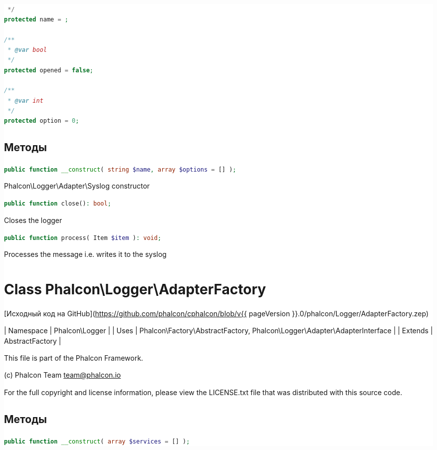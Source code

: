 ```php
 */
protected name = ;

/**
 * @var bool
 */
protected opened = false;

/**
 * @var int
 */
protected option = 0;

```

## Методы

```php
public function __construct( string $name, array $options = [] );
```

Phalcon\Logger\Adapter\Syslog constructor

```php
public function close(): bool;
```

Closes the logger

```php
public function process( Item $item ): void;
```

Processes the message i.e. writes it to the syslog

<h1 id="logger-adapterfactory">Class Phalcon\Logger\AdapterFactory</h1>

[Исходный код на GitHub](https://github.com/phalcon/cphalcon/blob/v{{ pageVersion }}.0/phalcon/Logger/AdapterFactory.zep)

| Namespace | Phalcon\Logger | | Uses | Phalcon\Factory\AbstractFactory, Phalcon\Logger\Adapter\AdapterInterface | | Extends | AbstractFactory |

This file is part of the Phalcon Framework.

(c) Phalcon Team [&#116;&#x65;&#97;&#109;&#x40;&#112;&#104;&#x61;&#108;c&#x6f;&#110;&#x2e;&#x69;&#111;](&#x6d;&#97;&#x69;&#x6c;&#116;&#x6f;&#58;&#116;&#x65;&#97;&#109;&#x40;&#112;&#104;&#x61;&#108;c&#x6f;&#110;&#x2e;&#x69;&#111;)

For the full copyright and license information, please view the LICENSE.txt file that was distributed with this source code.

## Методы

```php
public function __construct( array $services = [] );
```
